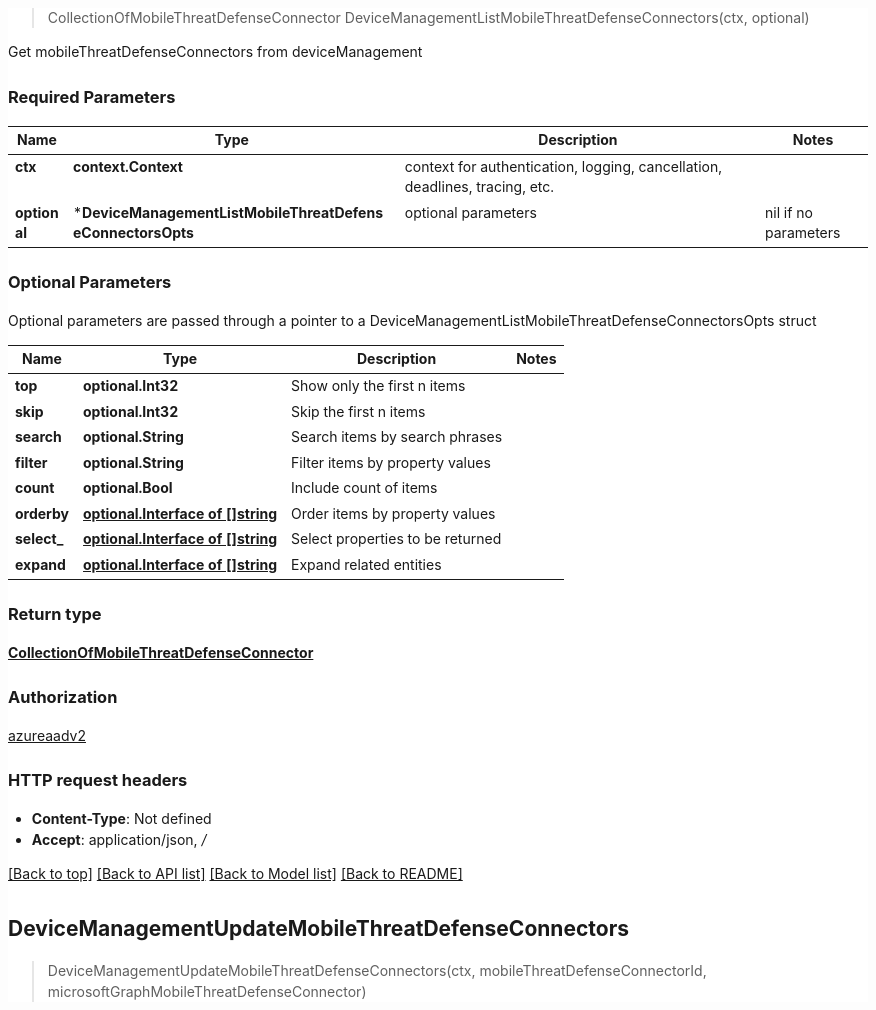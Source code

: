 > CollectionOfMobileThreatDefenseConnector DeviceManagementListMobileThreatDefenseConnectors(ctx, optional)

Get mobileThreatDefenseConnectors from deviceManagement

### Required Parameters


Name | Type | Description  | Notes
------------- | ------------- | ------------- | -------------
**ctx** | **context.Context** | context for authentication, logging, cancellation, deadlines, tracing, etc.
 **optional** | ***DeviceManagementListMobileThreatDefenseConnectorsOpts** | optional parameters | nil if no parameters

### Optional Parameters

Optional parameters are passed through a pointer to a DeviceManagementListMobileThreatDefenseConnectorsOpts struct


Name | Type | Description  | Notes
------------- | ------------- | ------------- | -------------
 **top** | **optional.Int32**| Show only the first n items | 
 **skip** | **optional.Int32**| Skip the first n items | 
 **search** | **optional.String**| Search items by search phrases | 
 **filter** | **optional.String**| Filter items by property values | 
 **count** | **optional.Bool**| Include count of items | 
 **orderby** | [**optional.Interface of []string**](string.md)| Order items by property values | 
 **select_** | [**optional.Interface of []string**](string.md)| Select properties to be returned | 
 **expand** | [**optional.Interface of []string**](string.md)| Expand related entities | 

### Return type

[**CollectionOfMobileThreatDefenseConnector**](Collection_of_mobileThreatDefenseConnector.md)

### Authorization

[azureaadv2](../README.md#azureaadv2)

### HTTP request headers

- **Content-Type**: Not defined
- **Accept**: application/json, */*

[[Back to top]](#) [[Back to API list]](../README.md#documentation-for-api-endpoints)
[[Back to Model list]](../README.md#documentation-for-models)
[[Back to README]](../README.md)


## DeviceManagementUpdateMobileThreatDefenseConnectors

> DeviceManagementUpdateMobileThreatDefenseConnectors(ctx, mobileThreatDefenseConnectorId, microsoftGraphMobileThreatDefenseConnector)
